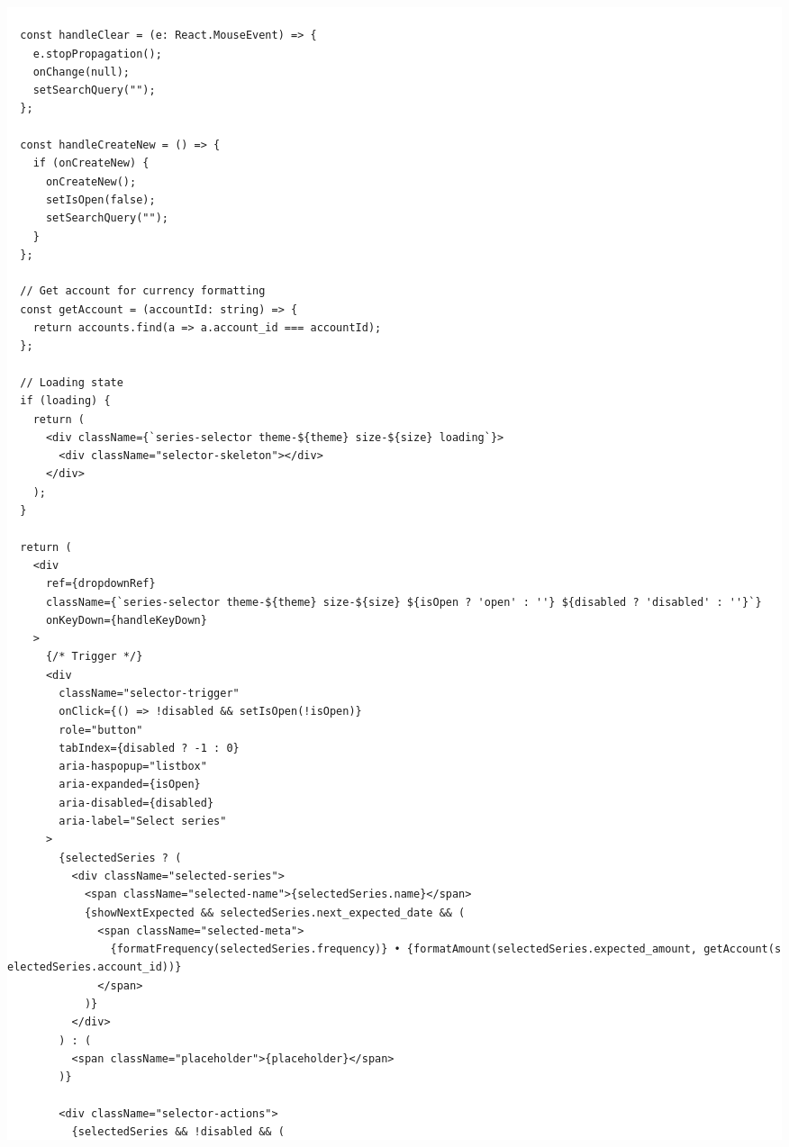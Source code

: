 ```tsx

  const handleClear = (e: React.MouseEvent) => {
    e.stopPropagation();
    onChange(null);
    setSearchQuery("");
  };

  const handleCreateNew = () => {
    if (onCreateNew) {
      onCreateNew();
      setIsOpen(false);
      setSearchQuery("");
    }
  };

  // Get account for currency formatting
  const getAccount = (accountId: string) => {
    return accounts.find(a => a.account_id === accountId);
  };

  // Loading state
  if (loading) {
    return (
      <div className={`series-selector theme-${theme} size-${size} loading`}>
        <div className="selector-skeleton"></div>
      </div>
    );
  }

  return (
    <div
      ref={dropdownRef}
      className={`series-selector theme-${theme} size-${size} ${isOpen ? 'open' : ''} ${disabled ? 'disabled' : ''}`}
      onKeyDown={handleKeyDown}
    >
      {/* Trigger */}
      <div
        className="selector-trigger"
        onClick={() => !disabled && setIsOpen(!isOpen)}
        role="button"
        tabIndex={disabled ? -1 : 0}
        aria-haspopup="listbox"
        aria-expanded={isOpen}
        aria-disabled={disabled}
        aria-label="Select series"
      >
        {selectedSeries ? (
          <div className="selected-series">
            <span className="selected-name">{selectedSeries.name}</span>
            {showNextExpected && selectedSeries.next_expected_date && (
              <span className="selected-meta">
                {formatFrequency(selectedSeries.frequency)} • {formatAmount(selectedSeries.expected_amount, getAccount(selectedSeries.account_id))}
              </span>
            )}
          </div>
        ) : (
          <span className="placeholder">{placeholder}</span>
        )}

        <div className="selector-actions">
          {selectedSeries && !disabled && (
```